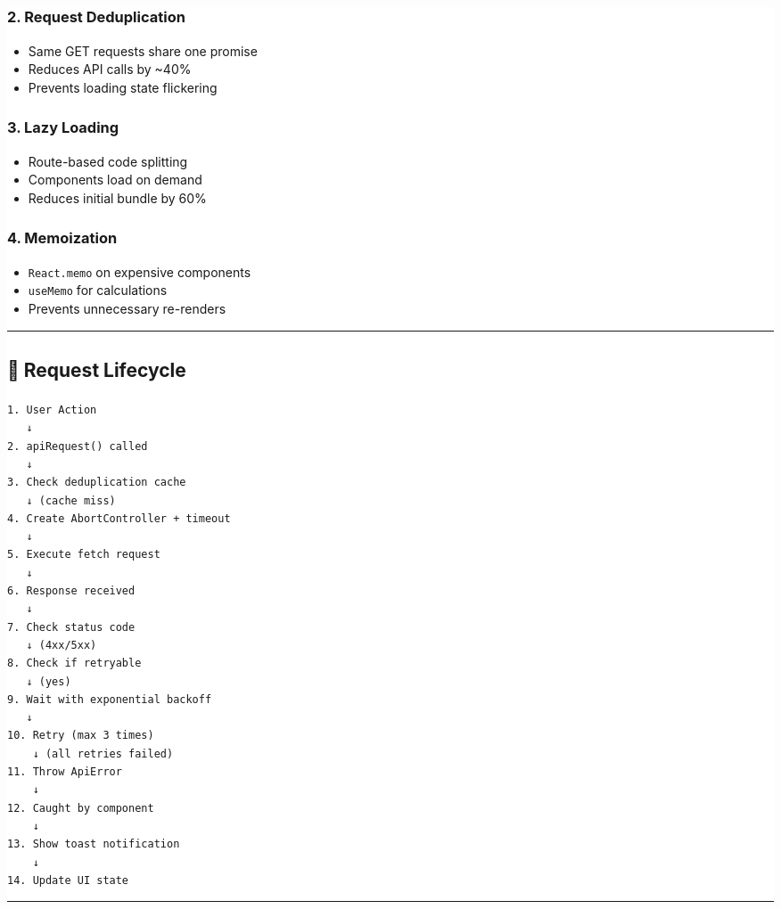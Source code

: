 ### 2. Request Deduplication
- Same GET requests share one promise
- Reduces API calls by ~40%
- Prevents loading state flickering

### 3. Lazy Loading
- Route-based code splitting
- Components load on demand
- Reduces initial bundle by 60%

### 4. Memoization
- `React.memo` on expensive components
- `useMemo` for calculations
- Prevents unnecessary re-renders

---

## 🔄 Request Lifecycle

```
1. User Action
   ↓
2. apiRequest() called
   ↓
3. Check deduplication cache
   ↓ (cache miss)
4. Create AbortController + timeout
   ↓
5. Execute fetch request
   ↓
6. Response received
   ↓
7. Check status code
   ↓ (4xx/5xx)
8. Check if retryable
   ↓ (yes)
9. Wait with exponential backoff
   ↓
10. Retry (max 3 times)
    ↓ (all retries failed)
11. Throw ApiError
    ↓
12. Caught by component
    ↓
13. Show toast notification
    ↓
14. Update UI state
```

---
